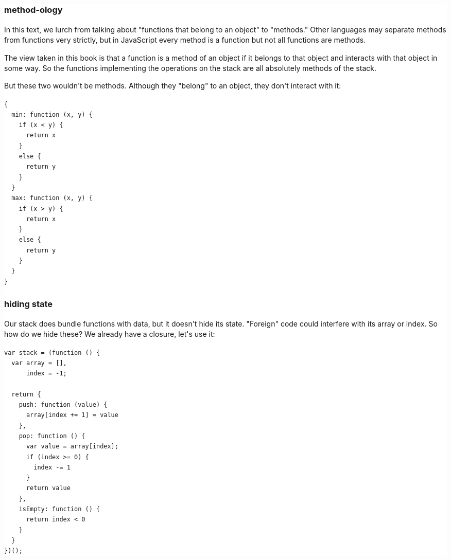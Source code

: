 ### method-ology

In this text, we lurch from talking about "functions that belong to an object" to "methods." Other languages may separate methods from functions very strictly, but in JavaScript every method is a function but not all functions are methods.

The view taken in this book is that a function is a method of an object if it belongs to that object and interacts with that object in some way. So the functions implementing the operations on the stack are all absolutely methods of the stack.

But these two wouldn't be methods. Although they "belong" to an object, they don't interact with it:

    {
      min: function (x, y) {
        if (x < y) {
          return x
        }
        else {
          return y
        }
      }
      max: function (x, y) {
        if (x > y) {
          return x
        }
        else {
          return y
        }
      }
    }

### hiding state

Our stack does bundle functions with data, but it doesn't hide its state. "Foreign" code could interfere with its array or index. So how do we hide these? We already have a closure, let's use it:

    var stack = (function () {
      var array = [],
          index = -1;

      return {
        push: function (value) {
          array[index += 1] = value
        },
        pop: function () {
          var value = array[index];
          if (index >= 0) {
            index -= 1
          }
          return value
        },
        isEmpty: function () {
          return index < 0
        }
      }
    })();


[oop]: http://userpage.fu-berlin.de/~ram/pub/pub_jf47ht81Ht/doc_kay_oop_en
[^encapsulation]: "A language construct that facilitates the bundling of data with the methods (or other functions) operating on that data."--[Wikipedia]
[Wikipedia]: https://en.wikipedia.org/wiki/Encapsulation_(object-oriented_programming)
[stack]: https://en.wikipedia.org/wiki/Stack_(data_structure)
[^length]: Yes, there's another way to track the size of the array, but we don't need it to demonstrate encapsulation and hiding of state.